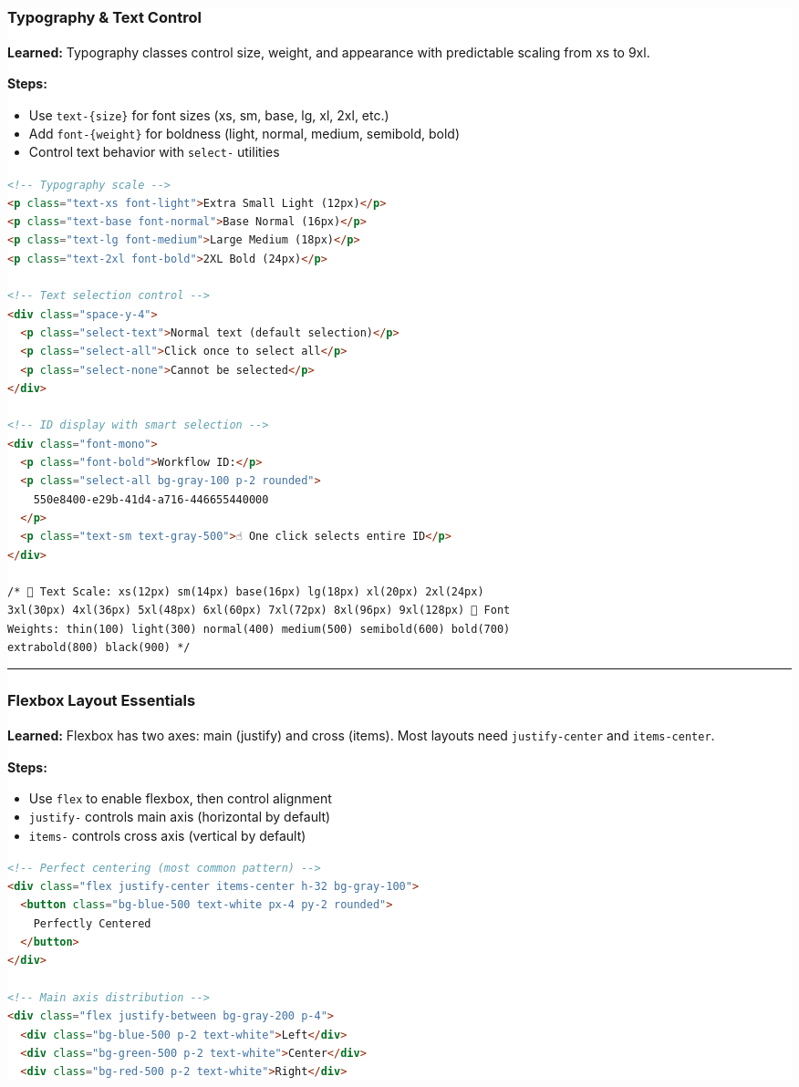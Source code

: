 
### Typography & Text Control

**Learned:** Typography classes control size, weight, and appearance with predictable scaling from xs to 9xl.

**Steps:**

- Use `text-{size}` for font sizes (xs, sm, base, lg, xl, 2xl, etc.)
- Add `font-{weight}` for boldness (light, normal, medium, semibold, bold)
- Control text behavior with `select-` utilities

```html
<!-- Typography scale -->
<p class="text-xs font-light">Extra Small Light (12px)</p>
<p class="text-base font-normal">Base Normal (16px)</p>
<p class="text-lg font-medium">Large Medium (18px)</p>
<p class="text-2xl font-bold">2XL Bold (24px)</p>

<!-- Text selection control -->
<div class="space-y-4">
  <p class="select-text">Normal text (default selection)</p>
  <p class="select-all">Click once to select all</p>
  <p class="select-none">Cannot be selected</p>
</div>

<!-- ID display with smart selection -->
<div class="font-mono">
  <p class="font-bold">Workflow ID:</p>
  <p class="select-all bg-gray-100 p-2 rounded">
    550e8400-e29b-41d4-a716-446655440000
  </p>
  <p class="text-sm text-gray-500">☝️ One click selects entire ID</p>
</div>

/* 📝 Text Scale: xs(12px) sm(14px) base(16px) lg(18px) xl(20px) 2xl(24px)
3xl(30px) 4xl(36px) 5xl(48px) 6xl(60px) 7xl(72px) 8xl(96px) 9xl(128px) 💪 Font
Weights: thin(100) light(300) normal(400) medium(500) semibold(600) bold(700)
extrabold(800) black(900) */
```

---

### Flexbox Layout Essentials

**Learned:** Flexbox has two axes: main (justify) and cross (items). Most layouts need `justify-center` and `items-center`.

**Steps:**

- Use `flex` to enable flexbox, then control alignment
- `justify-` controls main axis (horizontal by default)
- `items-` controls cross axis (vertical by default)

```html
<!-- Perfect centering (most common pattern) -->
<div class="flex justify-center items-center h-32 bg-gray-100">
  <button class="bg-blue-500 text-white px-4 py-2 rounded">
    Perfectly Centered
  </button>
</div>

<!-- Main axis distribution -->
<div class="flex justify-between bg-gray-200 p-4">
  <div class="bg-blue-500 p-2 text-white">Left</div>
  <div class="bg-green-500 p-2 text-white">Center</div>
  <div class="bg-red-500 p-2 text-white">Right</div>
```